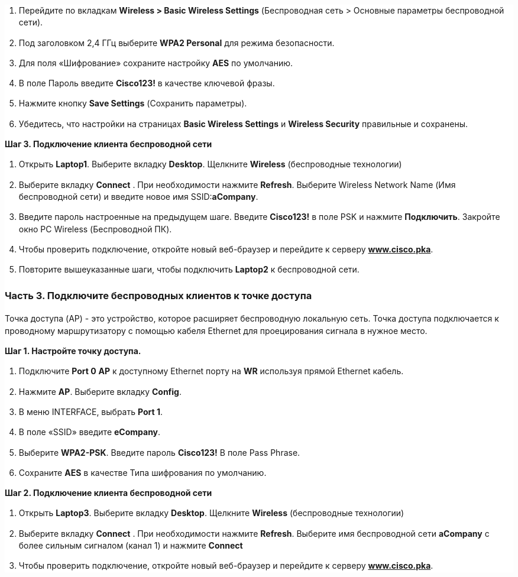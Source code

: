 1.  Перейдите по вкладкам **Wireless \> Basic Wireless Settings** (Беспроводная сеть \> Основные параметры беспроводной сети).

2.  Под заголовком 2,4 ГГц выберите **WPA2 Personal** для режима безопасности.

3.  Для поля «Шифрование» сохраните настройку **AES** по умолчанию.

4.  В поле Пароль введите **Cisco123!** в качестве ключевой фразы.

5.  Нажмите кнопку **Save Settings** (Сохранить параметры).

6.  Убедитесь, что настройки на страницах **Basic Wireless Settings** и **Wireless Security** правильные и сохранены.

**Шаг 3. Подключение клиента беспроводной сети**

1.  Открыть **Laptop1**. Выберите вкладку **Desktop**. Щелкните **Wireless** (беспроводные технологии)

2.  Выберите вкладку **Connect** . При необходимости нажмите **Refresh**. Выберите Wireless Network Name (Имя беспроводной сети) и введите новое имя SSID:**aCompany**.

3.  Введите пароль настроенные на предыдущем шаге. Введите **Cisco123!** в поле PSK и нажмите **Подключить**. Закройте окно PC Wireless (Беспроводной ПК).

4.  Чтобы проверить подключение, откройте новый веб-браузер и перейдите к серверу **www.cisco.pka**.

5.  Повторите вышеуказанные шаги, чтобы подключить **Laptop2** к беспроводной сети.

### Часть 3. Подключите беспроводных клиентов к точке доступа

Точка доступа (AP) - это устройство, которое расширяет беспроводную локальную сеть. Точка доступа подключается к проводному маршрутизатору с помощью кабеля Ethernet для проецирования сигнала в нужное место.

**Шаг 1. Настройте точку доступа.**

1.  Подключите **Port 0** **AP** к доступному Ethernet порту на **WR** используя прямой Ethernet кабель.

2.  Нажмите **AP**. Выберите вкладку **Config**.

3.  В меню INTERFACE, выбрать **Port 1**.

4.  В поле «SSID» введите **eCompany**.

5.  Выберите **WPA2-PSK**. Введите пароль **Cisco123!** В поле Pass Phrase.

6.  Сохраните **AES** в качестве Типа шифрования по умолчанию.

**Шаг 2. Подключение клиента беспроводной сети**

1.  Открыть **Laptop3**. Выберите вкладку **Desktop**. Щелкните **Wireless** (беспроводные технологии)

2.  Выберите вкладку **Connect** . При необходимости нажмите **Refresh**. Выберите имя беспроводной сети **aCompany** с более сильным сигналом (канал 1) и нажмите **Connect**

3.  Чтобы проверить подключение, откройте новый веб-браузер и перейдите к серверу **www.cisco.pka**.
